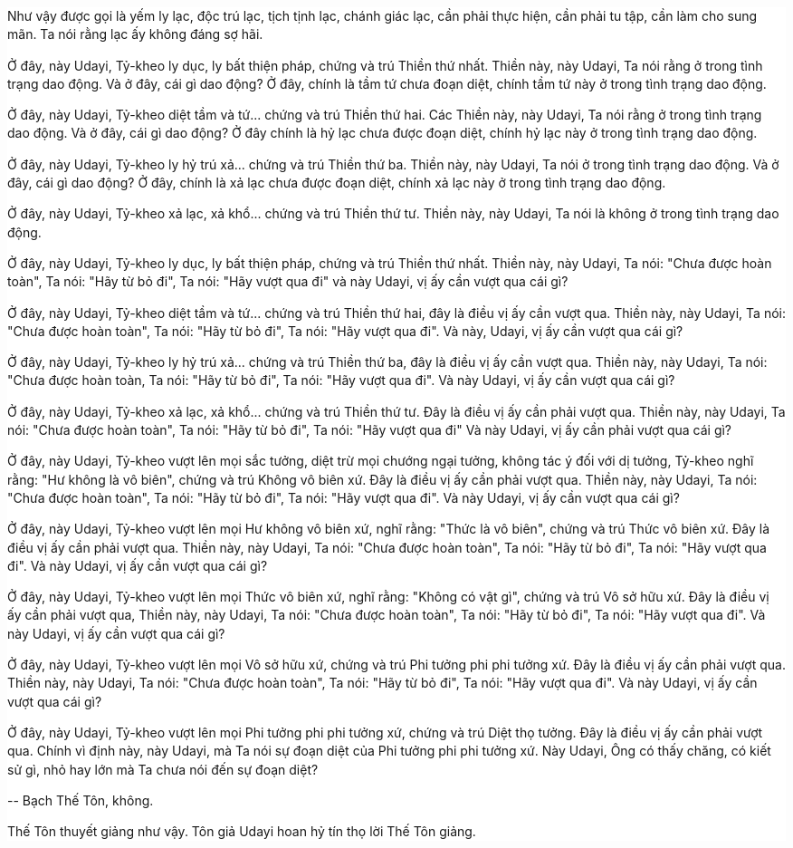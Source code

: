 Như vậy được gọi là yếm ly lạc, độc trú lạc, tịch tịnh lạc, chánh giác lạc, cần phải thực hiện, cần phải tu tập, cần làm cho sung mãn. Ta nói rằng lạc ấy không đáng sợ hãi.

Ở đây, này Udayi, Tỷ-kheo ly dục, ly bất thiện pháp, chứng và trú Thiền thứ nhất. Thiền này, này Udayi, Ta nói rằng ở trong tình trạng dao động. Và ở đây, cái gì dao động? Ở đây, chính là tầm tứ chưa đoạn diệt, chính tầm tứ này ở trong tình trạng dao động.

Ở đây, này Udayi, Tỷ-kheo diệt tầm và tứ... chứng và trú Thiền thứ hai. Các Thiền này, này Udayi, Ta nói rằng ở trong tình trạng dao động. Và ở đây, cái gì dao động? Ở đây chính là hỷ lạc chưa được đoạn diệt, chính hỷ lạc này ở trong tình trạng dao động.

Ở đây, này Udayi, Tỷ-kheo ly hỷ trú xả... chứng và trú Thiền thứ ba. Thiền này, này Udayi, Ta nói ở trong tình trạng dao động. Và ở đây, cái gì dao động? Ở đây, chính là xả lạc chưa được đoạn diệt, chính xả lạc này ở trong tình trạng dao động.

Ở đây, này Udayi, Tỷ-kheo xả lạc, xả khổ... chứng và trú Thiền thứ tư. Thiền này, này Udayi, Ta nói là không ở trong tình trạng dao động.

Ở đây, này Udayi, Tỷ-kheo ly dục, ly bất thiện pháp, chứng và trú Thiền thứ nhất. Thiền này, này Udayi, Ta nói: "Chưa được hoàn toàn", Ta nói: "Hãy từ bỏ đi", Ta nói: "Hãy vượt qua đi" và này Udayi, vị ấy cần vượt qua cái gì?

Ở đây, này Udayi, Tỷ-kheo diệt tầm và tứ... chứng và trú Thiền thứ hai, đây là điều vị ấy cần vượt qua. Thiền này, này Udayi, Ta nói: "Chưa được hoàn toàn", Ta nói: "Hãy từ bỏ đi", Ta nói: "Hãy vượt qua đi". Và này, Udayi, vị ấy cần vượt qua cái gì?

Ở đây, này Udayi, Tỷ-kheo ly hỷ trú xả... chứng và trú Thiền thứ ba, đây là điều vị ấy cần vượt qua. Thiền này, này Udayi, Ta nói: "Chưa được hoàn toàn, Ta nói: "Hãy từ bỏ đi", Ta nói: "Hãy vượt qua đi". Và này Udayi, vị ấy cần vượt qua cái gì?

Ở đây, này Udayi, Tỷ-kheo xả lạc, xả khổ... chứng và trú Thiền thứ tư. Ðây là điều vị ấy cần phải vượt qua. Thiền này, này Udayi, Ta nói: "Chưa được hoàn toàn", Ta nói: "Hãy từ bỏ đi", Ta nói: "Hãy vượt qua đi" Và này Udayi, vị ấy cần phải vượt qua cái gì?

Ở đây, này Udayi, Tỷ-kheo vượt lên mọi sắc tưởng, diệt trừ mọi chướng ngại tưởng, không tác ý đối với dị tưởng, Tỷ-kheo nghĩ rằng: "Hư không là vô biên", chứng và trú Không vô biên xứ. Ðây là điều vị ấy cần phải vượt qua. Thiền này, này Udayi, Ta nói: "Chưa được hoàn toàn", Ta nói: "Hãy từ bỏ đi", Ta nói: "Hãy vượt qua đi". Và này Udayi, vị ấy cần vượt qua cái gì?

Ở đây, này Udayi, Tỷ-kheo vượt lên mọi Hư không vô biên xứ, nghĩ rằng: "Thức là vô biên", chứng và trú Thức vô biên xứ. Ðây là điều vị ấy cần phải vượt qua. Thiền này, này Udayi, Ta nói: "Chưa được hoàn toàn", Ta nói: "Hãy từ bỏ đi", Ta nói: "Hãy vượt qua đi". Và này Udayi, vị ấy cần vượt qua cái gì?

Ở đây, này Udayi, Tỷ-kheo vượt lên mọi Thức vô biên xứ, nghĩ rằng: "Không có vật gì", chứng và trú Vô sở hữu xứ. Ðây là điều vị ấy cần phải vượt qua, Thiền này, này Udayi, Ta nói: "Chưa được hoàn toàn", Ta nói: "Hãy từ bỏ đi", Ta nói: "Hãy vượt qua đi". Và này Udayi, vị ấy cần vượt qua cái gì?

Ở đây, này Udayi, Tỷ-kheo vượt lên mọi Vô sở hữu xứ, chứng và trú Phi tưởng phi phi tưởng xứ. Ðây là điều vị ấy cần phải vượt qua. Thiền này, này Udayi, Ta nói: "Chưa được hoàn toàn", Ta nói: "Hãy từ bỏ đi", Ta nói: "Hãy vượt qua đi". Và này Udayi, vị ấy cần vượt qua cái gì?

Ở đây, này Udayi, Tỷ-kheo vượt lên mọi Phi tưởng phi phi tưởng xứ, chứng và trú Diệt thọ tưởng. Ðây là điều vị ấy cần phải vượt qua. Chính vì định này, này Udayi, mà Ta nói sự đoạn diệt của Phi tưởng phi phi tưởng xứ. Này Udayi, Ông có thấy chăng, có kiết sử gì, nhỏ hay lớn mà Ta chưa nói đến sự đoạn diệt?

-- Bạch Thế Tôn, không.

Thế Tôn thuyết giảng như vậy. Tôn giả Udayi hoan hỷ tín thọ lời Thế Tôn giảng.